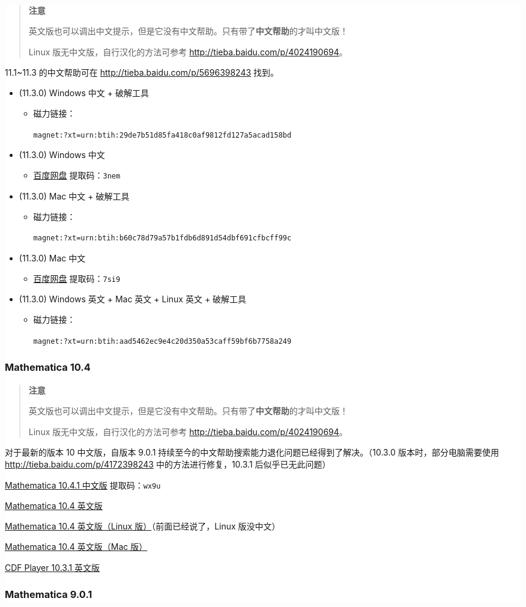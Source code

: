 > **注意**
>
> 英文版也可以调出中文提示，但是它没有中文帮助。只有带了**中文帮助**的才叫中文版！
>
> Linux 版无中文版，自行汉化的方法可参考 <http://tieba.baidu.com/p/4024190694>。

11.1\~11.3 的中文帮助可在 <http://tieba.baidu.com/p/5696398243> 找到。

* (11.3.0) Windows 中文 + 破解工具
  * 磁力链接：

    ```uri
    magnet:?xt=urn:btih:29de7b51d85fa418c0af9812fd127a5acad158bd
    ```

* (11.3.0) Windows 中文
  * [百度网盘](https://pan.baidu.com/s/1SPqELlJYaLwgsJRLbMg8OA) 提取码：`3nem`

* (11.3.0) Mac 中文 + 破解工具
  * 磁力链接：

    ```uri
    magnet:?xt=urn:btih:b60c78d79a57b1fdb6d891d54dbf691cfbcff99c
    ```

* (11.3.0) Mac 中文
  * [百度网盘](https://pan.baidu.com/s/1Imn6SLCnzDlBIifTHjoOKw) 提取码：`7si9`

* (11.3.0) Windows 英文 + Mac 英文 + Linux 英文 + 破解工具
  * 磁力链接：

    ```uri
    magnet:?xt=urn:btih:aad5462ec9e4c20d350a53caff59bf6b7758a249
    ```

### Mathematica 10.4

> **注意**
>
> 英文版也可以调出中文提示，但是它没有中文帮助。只有带了**中文帮助**的才叫中文版！
>
> Linux 版无中文版，自行汉化的方法可参考 <http://tieba.baidu.com/p/4024190694>。

对于最新的版本 10 中文版，自版本 9.0.1 持续至今的中文帮助搜索能力退化问题已经得到了解决。（10.3.0 版本时，部分电脑需要使用 <http://tieba.baidu.com/p/4172398243> 中的方法进行修复，10.3.1 后似乎已无此问题）

[Mathematica 10.4.1 中文版](http://pan.baidu.com/s/1o8NEPei) 提取码：`wx9u`

[Mathematica 10.4 英文版](http://pan.baidu.com/s/1jHbldtG)

[Mathematica 10.4 英文版（Linux 版）](http://pan.baidu.com/s/1kUrz2qr)（前面已经说了，Linux 版没中文）

[Mathematica 10.4 英文版（Mac 版）](http://pan.baidu.com/s/1i3RfiNb)

[CDF Player 10.3.1 英文版](http://pan.baidu.com/s/1i4kFX7v)

### Mathematica 9.0.1
